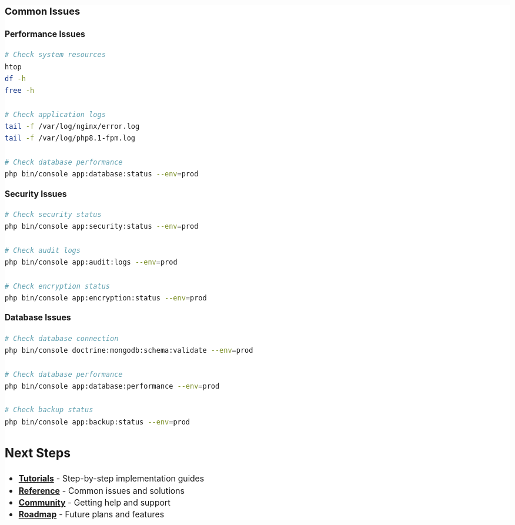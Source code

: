 ### Common Issues

**Performance Issues**
```bash
# Check system resources
htop
df -h
free -h

# Check application logs
tail -f /var/log/nginx/error.log
tail -f /var/log/php8.1-fpm.log

# Check database performance
php bin/console app:database:status --env=prod
```

**Security Issues**
```bash
# Check security status
php bin/console app:security:status --env=prod

# Check audit logs
php bin/console app:audit:logs --env=prod

# Check encryption status
php bin/console app:encryption:status --env=prod
```

**Database Issues**
```bash
# Check database connection
php bin/console doctrine:mongodb:schema:validate --env=prod

# Check database performance
php bin/console app:database:performance --env=prod

# Check backup status
php bin/console app:backup:status --env=prod
```

## Next Steps

- **[Tutorials](/docs/tutorials/encryption-setup)** - Step-by-step implementation guides
- **[Reference](/docs/reference/troubleshooting)** - Common issues and solutions
- **[Community](/docs/community/support)** - Getting help and support
- **[Roadmap](/docs/community/roadmap)** - Future plans and features
